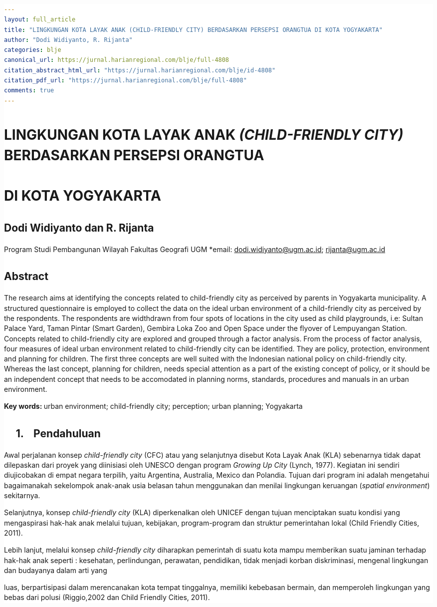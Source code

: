 ```yaml
---
layout: full_article
title: "LINGKUNGAN KOTA LAYAK ANAK (CHILD-FRIENDLY CITY) BERDASARKAN PERSEPSI ORANGTUA DI KOTA YOGYAKARTA"
author: "Dodi Widiyanto, R. Rijanta"
categories: blje
canonical_url: https://jurnal.harianregional.com/blje/full-4808 
citation_abstract_html_url: "https://jurnal.harianregional.com/blje/id-4808"
citation_pdf_url: "https://jurnal.harianregional.com/blje/full-4808"  
comments: true
---
```


<a name="caption1"></a>
<h1><a name="bookmark0"></a><span class="font1" style="font-weight:bold;"><a name="bookmark1"></a>LINGKUNGAN KOTA LAYAK ANAK </span><span class="font1" style="font-weight:bold;font-style:italic;">(CHILD-FRIENDLY CITY) </span><span class="font1" style="font-weight:bold;">BERDASARKAN PERSEPSI ORANGTUA</span><br><br><span class="font1" style="font-weight:bold;"><a name="bookmark2"></a>DI KOTA YOGYAKARTA</span></h1>
<h2><a name="bookmark3"></a><span class="font0" style="font-weight:bold;"><a name="bookmark4"></a>Dodi Widiyanto dan R. Rijanta</span></h2>
<p><span class="font0">Program Studi Pembangunan Wilayah Fakultas Geografi UGM *email: </span><a href="mailto:dodi.widiyanto@ugm.ac.id"><span class="font0">dodi.widiyanto@ugm.ac.id</span></a><span class="font0">; </span><a href="mailto:rijanta@ugm.ac.id"><span class="font0">rijanta@ugm.ac.id</span></a></p>
<h2><a name="bookmark5"></a><span class="font0" style="font-weight:bold;"><a name="bookmark6"></a>Abstract</span></h2>
<p><span class="font0">The research aims at identifying the concepts related to child-friendly city as perceived by parents in Yogyakarta municipality. A structured questionnaire is employed to collect the data on the ideal urban environment of a child-friendly city as perceived by the respondents. The respondents are widthdrawn from four spots of locations in the city used as child playgrounds, i.e: Sultan Palace Yard, Taman Pintar (Smart Garden), Gembira Loka Zoo and Open Space under the flyover of Lempuyangan Station. Concepts related to child-friendly city are explored and grouped through a factor analysis. From the process of factor analysis, four measures of ideal urban environment related to child-friendly city can be identified. They are policy, protection, environment and planning for children. The first three concepts are well suited with the Indonesian national policy on child-friendly city. Whereas the last concept, planning for children, needs special attention as a part of the existing concept of policy, or it should be an independent concept that needs to be accomodated in planning norms, standards, procedures and manuals in an urban environment.</span></p>
<p><span class="font0" style="font-weight:bold;">Key words: </span><span class="font0">urban environment; child-friendly city; perception; urban planning; Yogyakarta</span></p>
<ul style="list-style:none;"><li>
<h2><a name="bookmark7"></a><span class="font0" style="font-weight:bold;"><a name="bookmark8"></a>1. &nbsp;&nbsp;&nbsp;Pendahuluan</span></h2></li></ul>
<p><span class="font0">Awal perjalanan konsep </span><span class="font0" style="font-style:italic;">child-friendly city</span><span class="font0"> (CFC) atau yang selanjutnya disebut Kota Layak Anak (KLA) sebenarnya tidak dapat dilepaskan dari proyek yang diinisiasi oleh UNESCO dengan program </span><span class="font0" style="font-style:italic;">Growing Up City</span><span class="font0"> (Lynch, 1977). Kegiatan ini sendiri diujicobakan di empat negara terpilih, yaitu Argentina, Australia, Mexico dan Polandia. Tujuan dari program ini adalah mengetahui bagaimanakah sekelompok anak-anak usia belasan tahun menggunakan dan menilai lingkungan keruangan (</span><span class="font0" style="font-style:italic;">spatial environment</span><span class="font0">) sekitarnya.</span></p>
<p><span class="font0">Selanjutnya, konsep </span><span class="font0" style="font-style:italic;">child-friendly city</span><span class="font0"> (KLA) diperkenalkan oleh UNICEF dengan tujuan menciptakan suatu kondisi yang mengaspirasi hak-hak anak melalui tujuan, kebijakan, program-program dan struktur pemerintahan lokal (Child Friendly Cities, 2011).</span></p>
<p><span class="font0">Lebih lanjut, melalui konsep </span><span class="font0" style="font-style:italic;">child-friendly city </span><span class="font0">diharapkan pemerintah di suatu kota mampu memberikan suatu jaminan terhadap hak-hak anak seperti : kesehatan, perlindungan, perawatan, pendidikan, tidak menjadi korban diskriminasi, mengenal lingkungan dan budayanya dalam arti yang</span></p>
<p><span class="font0">luas, berpartisipasi dalam merencanakan kota tempat tinggalnya, memiliki kebebasan bermain, dan memperoleh lingkungan yang bebas dari polusi (Riggio,2002 dan Child Friendly Cities, 2011).</span></p>